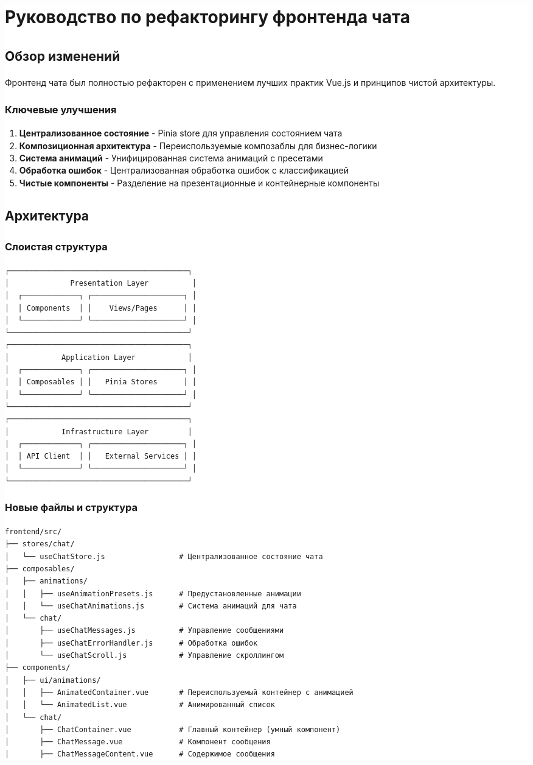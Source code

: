 # Руководство по рефакторингу фронтенда чата

## Обзор изменений

Фронтенд чата был полностью рефакторен с применением лучших практик Vue.js и принципов чистой архитектуры.

### Ключевые улучшения

1. **Централизованное состояние** - Pinia store для управления состоянием чата
2. **Композиционная архитектура** - Переиспользуемые композаблы для бизнес-логики
3. **Система анимаций** - Унифицированная система анимаций с пресетами
4. **Обработка ошибок** - Централизованная обработка ошибок с классификацией
5. **Чистые компоненты** - Разделение на презентационные и контейнерные компоненты

## Архитектура

### Слоистая структура

```
┌─────────────────────────────────────────┐
│              Presentation Layer          │
│  ┌─────────────┐ ┌─────────────────────┐ │
│  │ Components  │ │    Views/Pages      │ │
│  └─────────────┘ └─────────────────────┘ │
└─────────────────────────────────────────┘
┌─────────────────────────────────────────┐
│            Application Layer            │
│  ┌─────────────┐ ┌─────────────────────┐ │
│  │ Composables │ │   Pinia Stores      │ │
│  └─────────────┘ └─────────────────────┘ │
└─────────────────────────────────────────┘
┌─────────────────────────────────────────┐
│            Infrastructure Layer         │
│  ┌─────────────┐ ┌─────────────────────┐ │
│  │ API Client  │ │   External Services │ │
│  └─────────────┘ └─────────────────────┘ │
└─────────────────────────────────────────┘
```

### Новые файлы и структура

```
frontend/src/
├── stores/chat/
│   └── useChatStore.js                 # Централизованное состояние чата
├── composables/
│   ├── animations/
│   │   ├── useAnimationPresets.js      # Предустановленные анимации
│   │   └── useChatAnimations.js        # Система анимаций для чата
│   └── chat/
│       ├── useChatMessages.js          # Управление сообщениями
│       ├── useChatErrorHandler.js      # Обработка ошибок
│       └── useChatScroll.js            # Управление скроллингом
├── components/
│   ├── ui/animations/
│   │   ├── AnimatedContainer.vue       # Переиспользуемый контейнер с анимацией
│   │   └── AnimatedList.vue            # Анимированный список
│   └── chat/
│       ├── ChatContainer.vue           # Главный контейнер (умный компонент)
│       ├── ChatMessage.vue             # Компонент сообщения
│       ├── ChatMessageContent.vue      # Содержимое сообщения
```